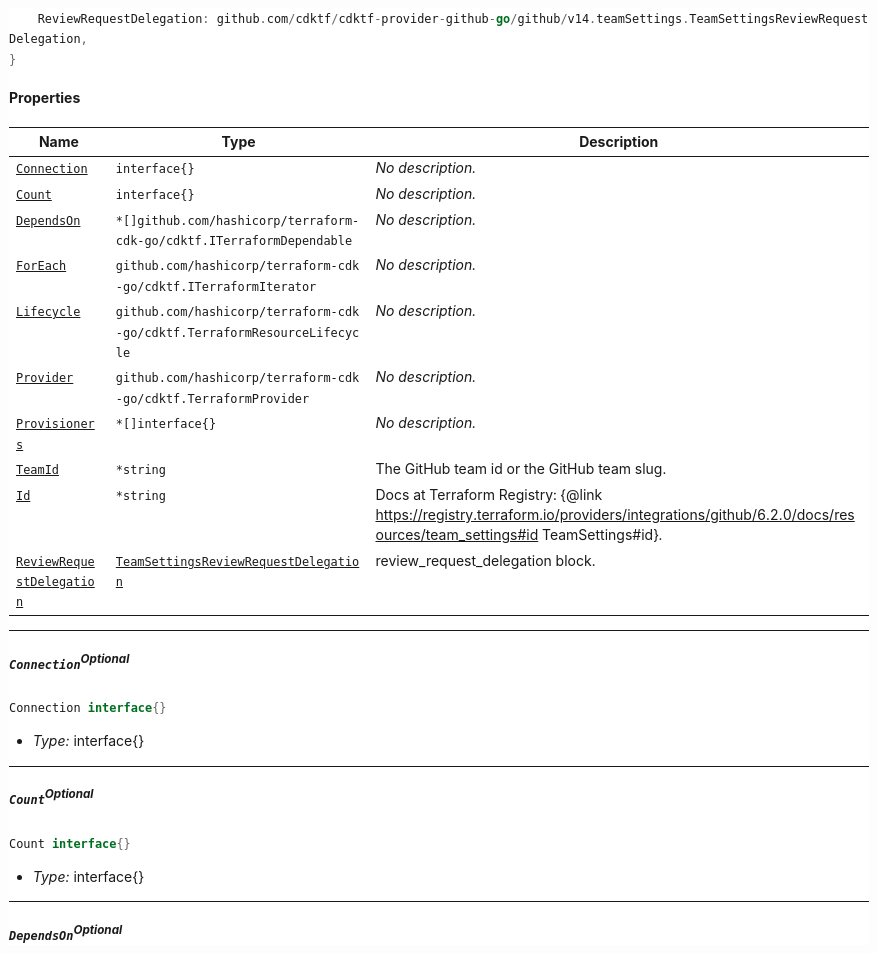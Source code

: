 ```go
	ReviewRequestDelegation: github.com/cdktf/cdktf-provider-github-go/github/v14.teamSettings.TeamSettingsReviewRequestDelegation,
}
```

#### Properties <a name="Properties" id="Properties"></a>

| **Name** | **Type** | **Description** |
| --- | --- | --- |
| <code><a href="#@cdktf/provider-github.teamSettings.TeamSettingsConfig.property.connection">Connection</a></code> | <code>interface{}</code> | *No description.* |
| <code><a href="#@cdktf/provider-github.teamSettings.TeamSettingsConfig.property.count">Count</a></code> | <code>interface{}</code> | *No description.* |
| <code><a href="#@cdktf/provider-github.teamSettings.TeamSettingsConfig.property.dependsOn">DependsOn</a></code> | <code>*[]github.com/hashicorp/terraform-cdk-go/cdktf.ITerraformDependable</code> | *No description.* |
| <code><a href="#@cdktf/provider-github.teamSettings.TeamSettingsConfig.property.forEach">ForEach</a></code> | <code>github.com/hashicorp/terraform-cdk-go/cdktf.ITerraformIterator</code> | *No description.* |
| <code><a href="#@cdktf/provider-github.teamSettings.TeamSettingsConfig.property.lifecycle">Lifecycle</a></code> | <code>github.com/hashicorp/terraform-cdk-go/cdktf.TerraformResourceLifecycle</code> | *No description.* |
| <code><a href="#@cdktf/provider-github.teamSettings.TeamSettingsConfig.property.provider">Provider</a></code> | <code>github.com/hashicorp/terraform-cdk-go/cdktf.TerraformProvider</code> | *No description.* |
| <code><a href="#@cdktf/provider-github.teamSettings.TeamSettingsConfig.property.provisioners">Provisioners</a></code> | <code>*[]interface{}</code> | *No description.* |
| <code><a href="#@cdktf/provider-github.teamSettings.TeamSettingsConfig.property.teamId">TeamId</a></code> | <code>*string</code> | The GitHub team id or the GitHub team slug. |
| <code><a href="#@cdktf/provider-github.teamSettings.TeamSettingsConfig.property.id">Id</a></code> | <code>*string</code> | Docs at Terraform Registry: {@link https://registry.terraform.io/providers/integrations/github/6.2.0/docs/resources/team_settings#id TeamSettings#id}. |
| <code><a href="#@cdktf/provider-github.teamSettings.TeamSettingsConfig.property.reviewRequestDelegation">ReviewRequestDelegation</a></code> | <code><a href="#@cdktf/provider-github.teamSettings.TeamSettingsReviewRequestDelegation">TeamSettingsReviewRequestDelegation</a></code> | review_request_delegation block. |

---

##### `Connection`<sup>Optional</sup> <a name="Connection" id="@cdktf/provider-github.teamSettings.TeamSettingsConfig.property.connection"></a>

```go
Connection interface{}
```

- *Type:* interface{}

---

##### `Count`<sup>Optional</sup> <a name="Count" id="@cdktf/provider-github.teamSettings.TeamSettingsConfig.property.count"></a>

```go
Count interface{}
```

- *Type:* interface{}

---

##### `DependsOn`<sup>Optional</sup> <a name="DependsOn" id="@cdktf/provider-github.teamSettings.TeamSettingsConfig.property.dependsOn"></a>
